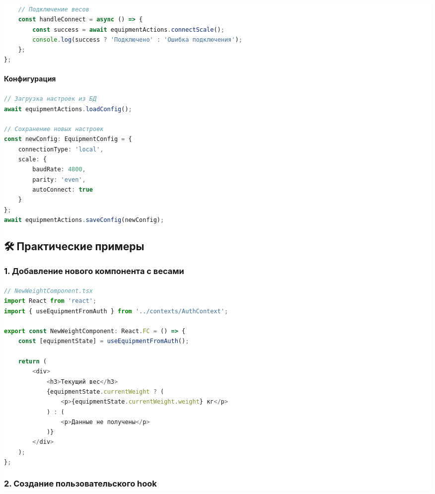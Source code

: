 ```typescript
    // Подключение весов
    const handleConnect = async () => {
        const success = await equipmentActions.connectScale();
        console.log(success ? 'Подключено' : 'Ошибка подключения');
    };
};
```

#### Конфигурация
```typescript
// Загрузка настроек из БД
await equipmentActions.loadConfig();

// Сохранение новых настроек
const newConfig: EquipmentConfig = {
    connectionType: 'local',
    scale: {
        baudRate: 4800,
        parity: 'even',
        autoConnect: true
    }
};
await equipmentActions.saveConfig(newConfig);
```

## 🛠️ Практические примеры

### 1. Добавление нового компонента с весами

```typescript
// NewWeightComponent.tsx
import React from 'react';
import { useEquipmentFromAuth } from '../contexts/AuthContext';

export const NewWeightComponent: React.FC = () => {
    const [equipmentState] = useEquipmentFromAuth();
    
    return (
        <div>
            <h3>Текущий вес</h3>
            {equipmentState.currentWeight ? (
                <p>{equipmentState.currentWeight.weight} кг</p>
            ) : (
                <p>Данные не получены</p>
            )}
        </div>
    );
};
```

### 2. Создание пользовательского hook
